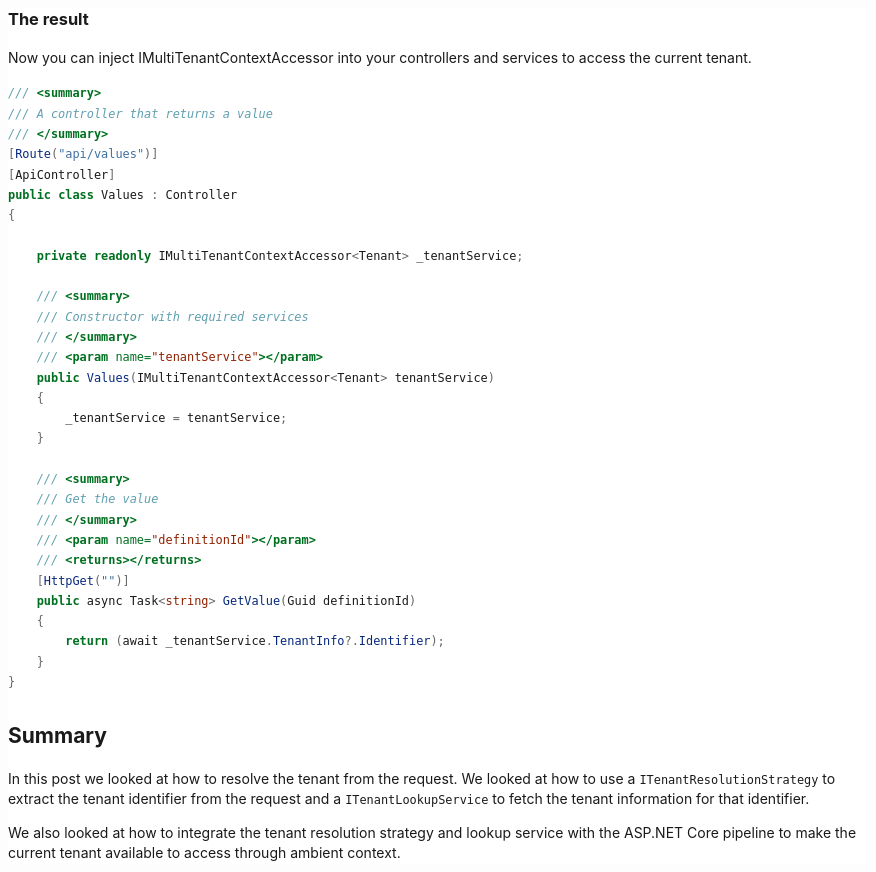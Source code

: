### The result

Now you can inject IMultiTenantContextAccessor<T> into your controllers and services to access the current tenant.

```csharp
/// <summary>
/// A controller that returns a value
/// </summary>
[Route("api/values")]
[ApiController]
public class Values : Controller
{

    private readonly IMultiTenantContextAccessor<Tenant> _tenantService; 

    /// <summary>
    /// Constructor with required services
    /// </summary>
    /// <param name="tenantService"></param>
    public Values(IMultiTenantContextAccessor<Tenant> tenantService)
    {
        _tenantService = tenantService;
    }

    /// <summary>
    /// Get the value
    /// </summary>
    /// <param name="definitionId"></param>
    /// <returns></returns>
    [HttpGet("")]
    public async Task<string> GetValue(Guid definitionId)
    {
        return (await _tenantService.TenantInfo?.Identifier);
    }
}

```

## Summary

In this post we looked at how to resolve the tenant from the request. We looked at how to use a `ITenantResolutionStrategy` to extract the tenant identifier from the request and a `ITenantLookupService` to fetch the tenant information for that identifier. 

We also looked at how to integrate the tenant resolution strategy and lookup service with the ASP.NET Core pipeline to make the current tenant available to access through ambient context.